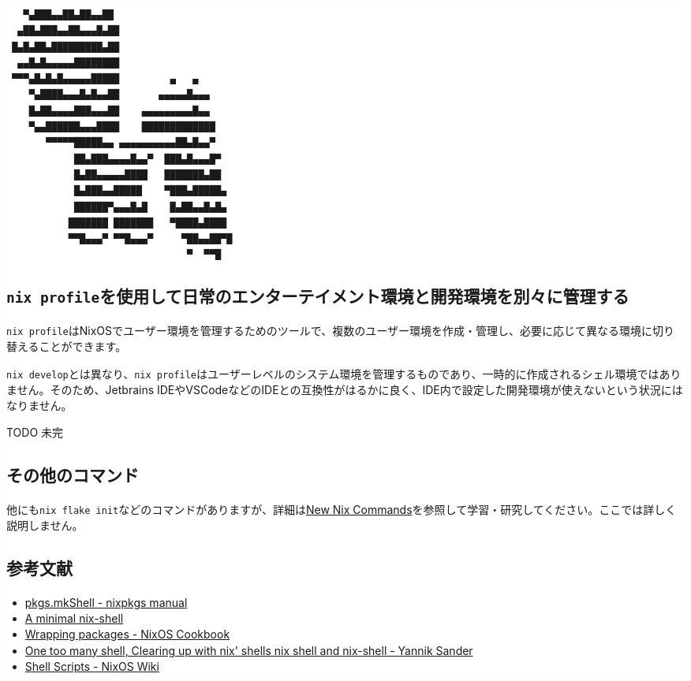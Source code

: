 ```bash
   ▀▄███▄▄██▄██▄▄██
  ▄██▄███▄▄██▄▄▄█▄██
 █▄█▄██▄█████████▄██
  ▄▄█▄█▄▄▄▄▄████████
 ▀▀▀▄█▄█▄█▄▄▄▄▄█████         ▄   ▄
    ▀▄████▄▄▄█▄█▄▄██       ▄▄▄▄▄█▄▄▄
    █▄██▄▄▄▄███▄▄▄██    ▄▄▄▄▄▄▄▄▄█▄▄
    ▀▄▄██████▄▄▄████    █████████████
       ▀▀▀▀▀█████▄▄ ▄▄▄▄▄▄▄▄▄▄██▄█▄▄▀
            ██▄███▄▄▄▄█▄▄▀  ███▄█▄▄▄█▀
            █▄██▄▄▄▄▄████   ███████▄██
            █▄███▄▄█████    ▀███▄█████▄
            ██████▀▄▄▄█▄█    █▄██▄▄█▄█▄
           ███████ ███████   ▀████▄████
           ▀▀█▄▄▄▀ ▀▀█▄▄▄▀     ▀██▄▄██▀█
                                ▀  ▀▀█
```

## `nix profile`を使用して日常のエンターテイメント環境と開発環境を別々に管理する

`nix profile`はNixOSでユーザー環境を管理するためのツールで、複数のユーザー環境を作成・管理し、必要に応じて異なる環境に切り替えることができます。

`nix develop`とは異なり、`nix profile`はユーザーレベルのシステム環境を管理するものであり、一時的に作成されるシェル環境ではありません。そのため、Jetbrains IDEやVSCodeなどのIDEとの互換性がはるかに良く、IDE内で設定した開発環境が使えないという状況にはなりません。

TODO 未完

## その他のコマンド

他にも`nix flake init`などのコマンドがありますが、詳細は[New Nix Commands][New Nix Commands]を参照して学習・研究してください。ここでは詳しく説明しません。

## 参考文献

- [pkgs.mkShell - nixpkgs manual](https://nixos.org/manual/nixpkgs/stable/#sec-pkgs-mkShell)
- [A minimal nix-shell](https://fzakaria.com/2021/08/02/a-minimal-nix-shell.html)
- [Wrapping packages - NixOS Cookbook](https://wiki.nixos.org/wiki/Nix_Cookbook#Wrapping_packages)
- [One too many shell, Clearing up with nix' shells nix shell and nix-shell - Yannik Sander](https://blog.ysndr.de/posts/guides/2021-12-01-nix-shells/)
- [Shell Scripts - NixOS Wiki](https://wiki.nixos.org/wiki/Shell_Scripts)

[New Nix Commands]: https://nixos.org/manual/nix/stable/command-ref/new-cli/nix.html
